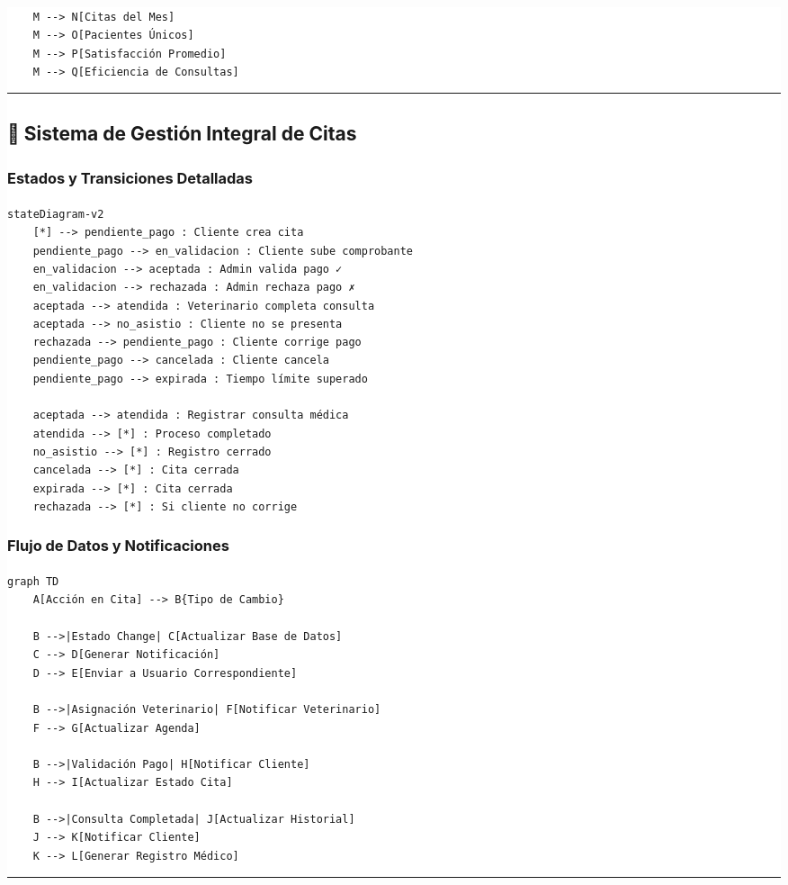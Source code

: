 ```mermaid
    M --> N[Citas del Mes]
    M --> O[Pacientes Únicos]
    M --> P[Satisfacción Promedio]
    M --> Q[Eficiencia de Consultas]
```

---

## 🔄 Sistema de Gestión Integral de Citas

### Estados y Transiciones Detalladas
```mermaid
stateDiagram-v2
    [*] --> pendiente_pago : Cliente crea cita
    pendiente_pago --> en_validacion : Cliente sube comprobante
    en_validacion --> aceptada : Admin valida pago ✓
    en_validacion --> rechazada : Admin rechaza pago ✗
    aceptada --> atendida : Veterinario completa consulta
    aceptada --> no_asistio : Cliente no se presenta
    rechazada --> pendiente_pago : Cliente corrige pago
    pendiente_pago --> cancelada : Cliente cancela
    pendiente_pago --> expirada : Tiempo límite superado

    aceptada --> atendida : Registrar consulta médica
    atendida --> [*] : Proceso completado
    no_asistio --> [*] : Registro cerrado
    cancelada --> [*] : Cita cerrada
    expirada --> [*] : Cita cerrada
    rechazada --> [*] : Si cliente no corrige
```

### Flujo de Datos y Notificaciones
```mermaid
graph TD
    A[Acción en Cita] --> B{Tipo de Cambio}

    B -->|Estado Change| C[Actualizar Base de Datos]
    C --> D[Generar Notificación]
    D --> E[Enviar a Usuario Correspondiente]

    B -->|Asignación Veterinario| F[Notificar Veterinario]
    F --> G[Actualizar Agenda]

    B -->|Validación Pago| H[Notificar Cliente]
    H --> I[Actualizar Estado Cita]

    B -->|Consulta Completada| J[Actualizar Historial]
    J --> K[Notificar Cliente]
    K --> L[Generar Registro Médico]
```

---